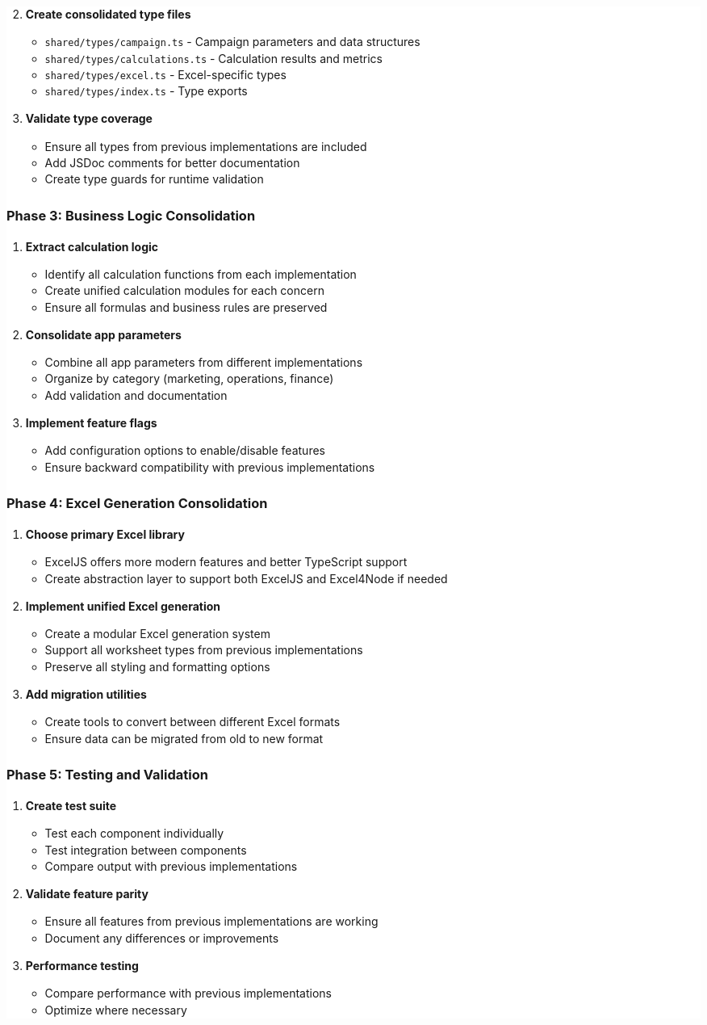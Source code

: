 2. **Create consolidated type files**
   - `shared/types/campaign.ts` - Campaign parameters and data structures
   - `shared/types/calculations.ts` - Calculation results and metrics
   - `shared/types/excel.ts` - Excel-specific types
   - `shared/types/index.ts` - Type exports

3. **Validate type coverage**
   - Ensure all types from previous implementations are included
   - Add JSDoc comments for better documentation
   - Create type guards for runtime validation

### Phase 3: Business Logic Consolidation

1. **Extract calculation logic**
   - Identify all calculation functions from each implementation
   - Create unified calculation modules for each concern
   - Ensure all formulas and business rules are preserved

2. **Consolidate app parameters**
   - Combine all app parameters from different implementations
   - Organize by category (marketing, operations, finance)
   - Add validation and documentation

3. **Implement feature flags**
   - Add configuration options to enable/disable features
   - Ensure backward compatibility with previous implementations

### Phase 4: Excel Generation Consolidation

1. **Choose primary Excel library**
   - ExcelJS offers more modern features and better TypeScript support
   - Create abstraction layer to support both ExcelJS and Excel4Node if needed

2. **Implement unified Excel generation**
   - Create a modular Excel generation system
   - Support all worksheet types from previous implementations
   - Preserve all styling and formatting options

3. **Add migration utilities**
   - Create tools to convert between different Excel formats
   - Ensure data can be migrated from old to new format

### Phase 5: Testing and Validation

1. **Create test suite**
   - Test each component individually
   - Test integration between components
   - Compare output with previous implementations

2. **Validate feature parity**
   - Ensure all features from previous implementations are working
   - Document any differences or improvements

3. **Performance testing**
   - Compare performance with previous implementations
   - Optimize where necessary

